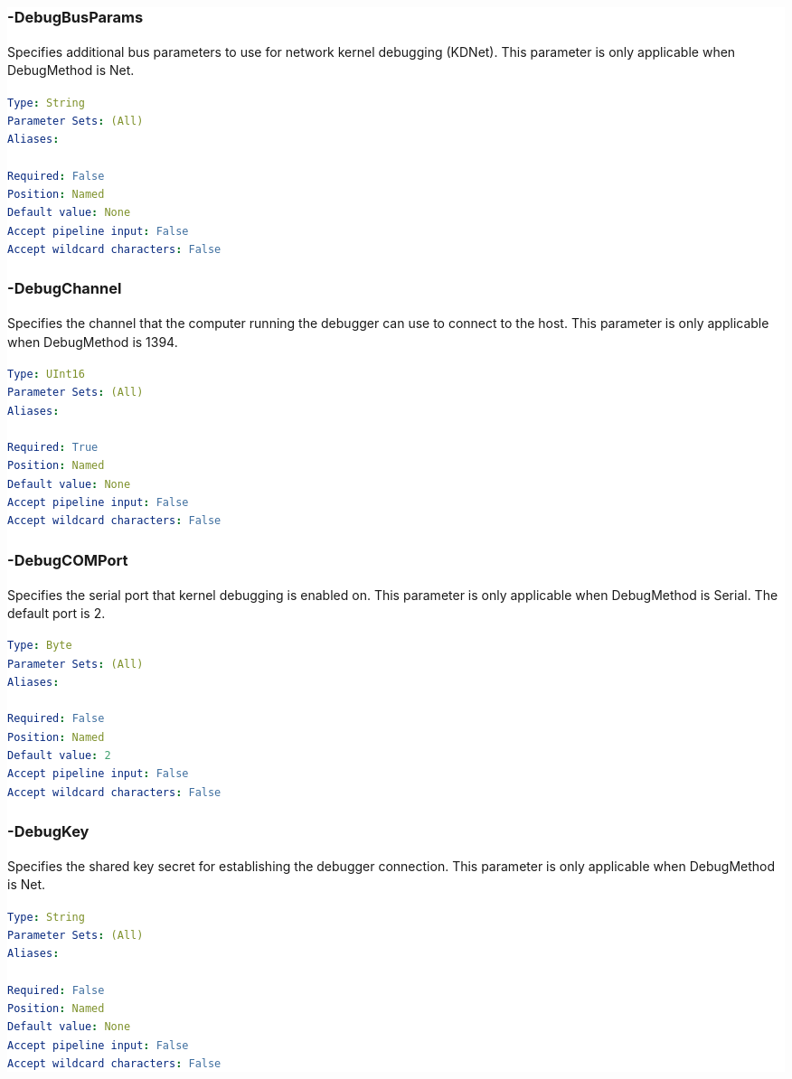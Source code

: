 ### -DebugBusParams
Specifies additional bus parameters to use for network kernel debugging (KDNet). This parameter is only applicable when DebugMethod is Net.

```yaml
Type: String
Parameter Sets: (All)
Aliases: 

Required: False
Position: Named
Default value: None
Accept pipeline input: False
Accept wildcard characters: False
```

### -DebugChannel
Specifies the channel that the computer running the debugger can use to connect to the host. This parameter is only applicable when DebugMethod is 1394.

```yaml
Type: UInt16
Parameter Sets: (All)
Aliases: 

Required: True
Position: Named
Default value: None
Accept pipeline input: False
Accept wildcard characters: False
```

### -DebugCOMPort
Specifies the serial port that kernel debugging is enabled on. This parameter is only applicable when DebugMethod is Serial. The default port is 2.

```yaml
Type: Byte
Parameter Sets: (All)
Aliases: 

Required: False
Position: Named
Default value: 2
Accept pipeline input: False
Accept wildcard characters: False
```

### -DebugKey
Specifies the shared key secret for establishing the debugger connection. This parameter is only applicable when DebugMethod is Net.

```yaml
Type: String
Parameter Sets: (All)
Aliases: 

Required: False
Position: Named
Default value: None
Accept pipeline input: False
Accept wildcard characters: False
```
